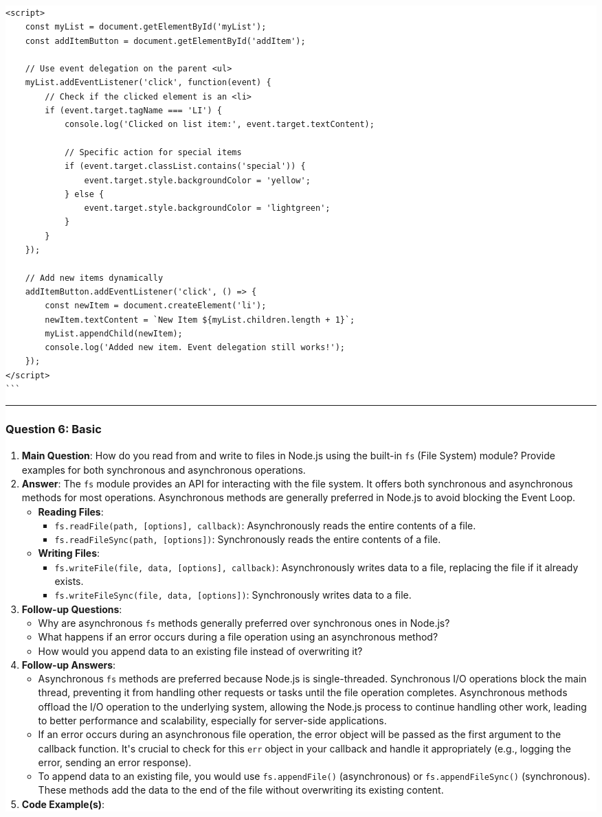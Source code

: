     <script>
        const myList = document.getElementById('myList');
        const addItemButton = document.getElementById('addItem');

        // Use event delegation on the parent <ul>
        myList.addEventListener('click', function(event) {
            // Check if the clicked element is an <li>
            if (event.target.tagName === 'LI') {
                console.log('Clicked on list item:', event.target.textContent);

                // Specific action for special items
                if (event.target.classList.contains('special')) {
                    event.target.style.backgroundColor = 'yellow';
                } else {
                    event.target.style.backgroundColor = 'lightgreen';
                }
            }
        });

        // Add new items dynamically
        addItemButton.addEventListener('click', () => {
            const newItem = document.createElement('li');
            newItem.textContent = `New Item ${myList.children.length + 1}`;
            myList.appendChild(newItem);
            console.log('Added new item. Event delegation still works!');
        });
    </script>
    ```

---

### **Question 6: Basic**

1.  **Main Question**: How do you read from and write to files in Node.js using the built-in `fs` (File System) module? Provide examples for both synchronous and asynchronous operations.
2.  **Answer**: The `fs` module provides an API for interacting with the file system. It offers both synchronous and asynchronous methods for most operations. Asynchronous methods are generally preferred in Node.js to avoid blocking the Event Loop.
    *   **Reading Files**:
        *   `fs.readFile(path, [options], callback)`: Asynchronously reads the entire contents of a file.
        *   `fs.readFileSync(path, [options])`: Synchronously reads the entire contents of a file.
    *   **Writing Files**:
        *   `fs.writeFile(file, data, [options], callback)`: Asynchronously writes data to a file, replacing the file if it already exists.
        *   `fs.writeFileSync(file, data, [options])`: Synchronously writes data to a file.
3.  **Follow-up Questions**:
    *   Why are asynchronous `fs` methods generally preferred over synchronous ones in Node.js?
    *   What happens if an error occurs during a file operation using an asynchronous method?
    *   How would you append data to an existing file instead of overwriting it?
4.  **Follow-up Answers**:
    *   Asynchronous `fs` methods are preferred because Node.js is single-threaded. Synchronous I/O operations block the main thread, preventing it from handling other requests or tasks until the file operation completes. Asynchronous methods offload the I/O operation to the underlying system, allowing the Node.js process to continue handling other work, leading to better performance and scalability, especially for server-side applications.
    *   If an error occurs during an asynchronous file operation, the error object will be passed as the first argument to the callback function. It's crucial to check for this `err` object in your callback and handle it appropriately (e.g., logging the error, sending an error response).
    *   To append data to an existing file, you would use `fs.appendFile()` (asynchronous) or `fs.appendFileSync()` (synchronous). These methods add the data to the end of the file without overwriting its existing content.
5.  **Code Example(s)**:
